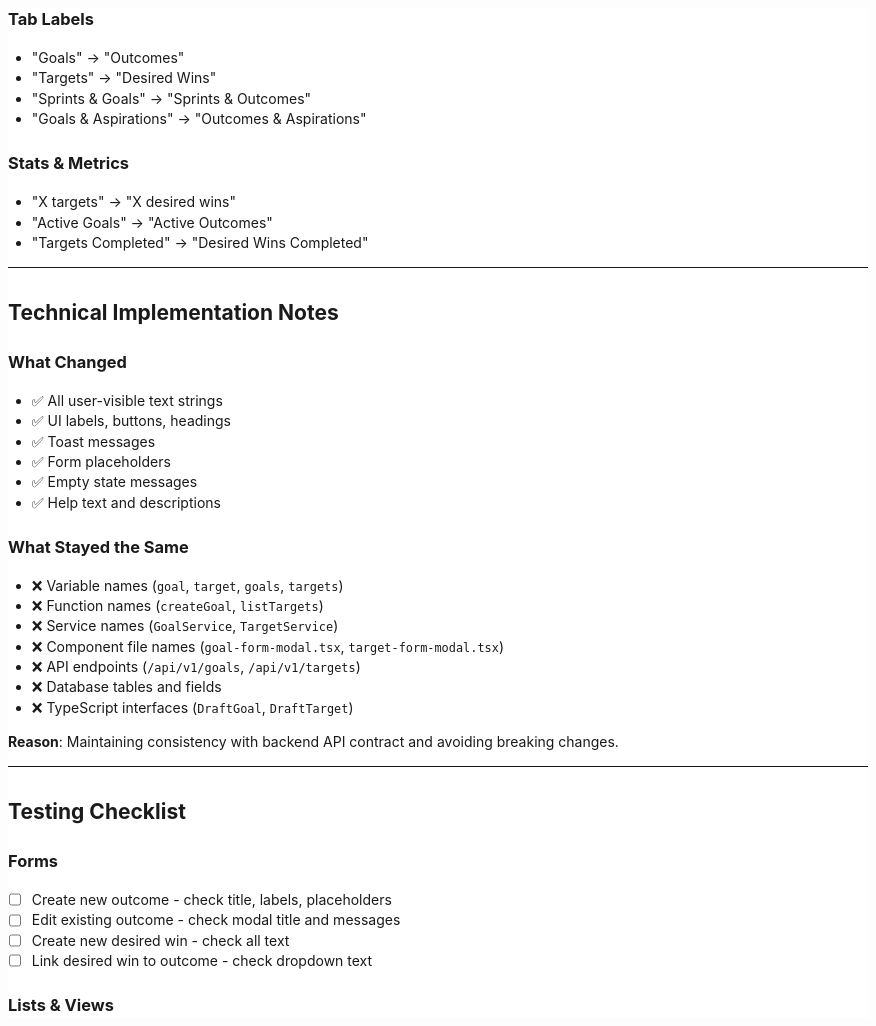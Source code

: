 ### **Tab Labels**

- "Goals" → "Outcomes"
- "Targets" → "Desired Wins"
- "Sprints & Goals" → "Sprints & Outcomes"
- "Goals & Aspirations" → "Outcomes & Aspirations"

### **Stats & Metrics**

- "X targets" → "X desired wins"
- "Active Goals" → "Active Outcomes"
- "Targets Completed" → "Desired Wins Completed"

---

## Technical Implementation Notes

### **What Changed**

- ✅ All user-visible text strings
- ✅ UI labels, buttons, headings
- ✅ Toast messages
- ✅ Form placeholders
- ✅ Empty state messages
- ✅ Help text and descriptions

### **What Stayed the Same**

- ❌ Variable names (`goal`, `target`, `goals`, `targets`)
- ❌ Function names (`createGoal`, `listTargets`)
- ❌ Service names (`GoalService`, `TargetService`)
- ❌ Component file names (`goal-form-modal.tsx`, `target-form-modal.tsx`)
- ❌ API endpoints (`/api/v1/goals`, `/api/v1/targets`)
- ❌ Database tables and fields
- ❌ TypeScript interfaces (`DraftGoal`, `DraftTarget`)

**Reason**: Maintaining consistency with backend API contract and avoiding breaking changes.

---

## Testing Checklist

### **Forms**

- [ ] Create new outcome - check title, labels, placeholders
- [ ] Edit existing outcome - check modal title and messages
- [ ] Create new desired win - check all text
- [ ] Link desired win to outcome - check dropdown text

### **Lists & Views**
